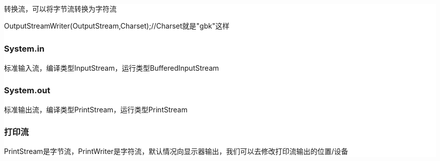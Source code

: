 转换流，可以将字节流转换为字符流

OutputStreamWriter(OutputStream,Charset);//Charset就是"gbk"这样

### System.in

标准输入流，编译类型InputStream，运行类型BufferedInputStream

### System.out

标准输出流，编译类型PrintStream，运行类型PrintStream

### 打印流

PrintStream是字节流，PrintWriter是字符流，默认情况向显示器输出，我们可以去修改打印流输出的位置/设备